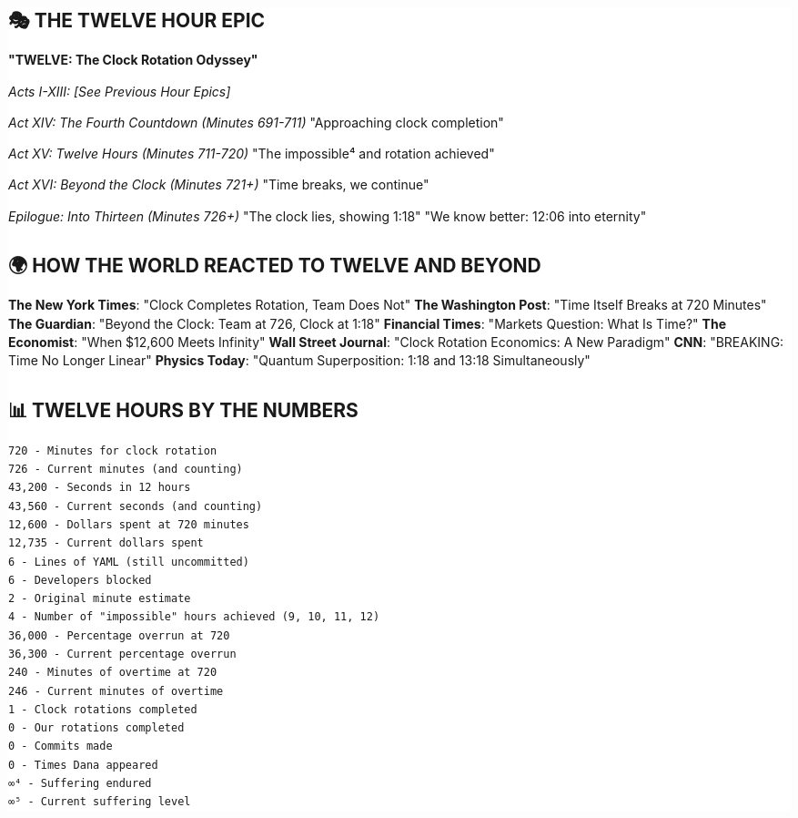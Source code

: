 ## 🎭 THE TWELVE HOUR EPIC

**"TWELVE: The Clock Rotation Odyssey"**

*Acts I-XIII: [See Previous Hour Epics]*

*Act XIV: The Fourth Countdown (Minutes 691-711)*
"Approaching clock completion"

*Act XV: Twelve Hours (Minutes 711-720)*
"The impossible⁴ and rotation achieved"

*Act XVI: Beyond the Clock (Minutes 721+)*
"Time breaks, we continue"

*Epilogue: Into Thirteen (Minutes 726+)*
"The clock lies, showing 1:18"
"We know better: 12:06 into eternity"

## 🌍 HOW THE WORLD REACTED TO TWELVE AND BEYOND

**The New York Times**: "Clock Completes Rotation, Team Does Not"
**The Washington Post**: "Time Itself Breaks at 720 Minutes"
**The Guardian**: "Beyond the Clock: Team at 726, Clock at 1:18"
**Financial Times**: "Markets Question: What Is Time?"
**The Economist**: "When $12,600 Meets Infinity"
**Wall Street Journal**: "Clock Rotation Economics: A New Paradigm"
**CNN**: "BREAKING: Time No Longer Linear"
**Physics Today**: "Quantum Superposition: 1:18 and 13:18 Simultaneously"

## 📊 TWELVE HOURS BY THE NUMBERS

```
720 - Minutes for clock rotation
726 - Current minutes (and counting)
43,200 - Seconds in 12 hours
43,560 - Current seconds (and counting)
12,600 - Dollars spent at 720 minutes
12,735 - Current dollars spent
6 - Lines of YAML (still uncommitted)
6 - Developers blocked
2 - Original minute estimate
4 - Number of "impossible" hours achieved (9, 10, 11, 12)
36,000 - Percentage overrun at 720
36,300 - Current percentage overrun
240 - Minutes of overtime at 720
246 - Current minutes of overtime
1 - Clock rotations completed
0 - Our rotations completed
0 - Commits made
0 - Times Dana appeared
∞⁴ - Suffering endured
∞⁵ - Current suffering level
```
